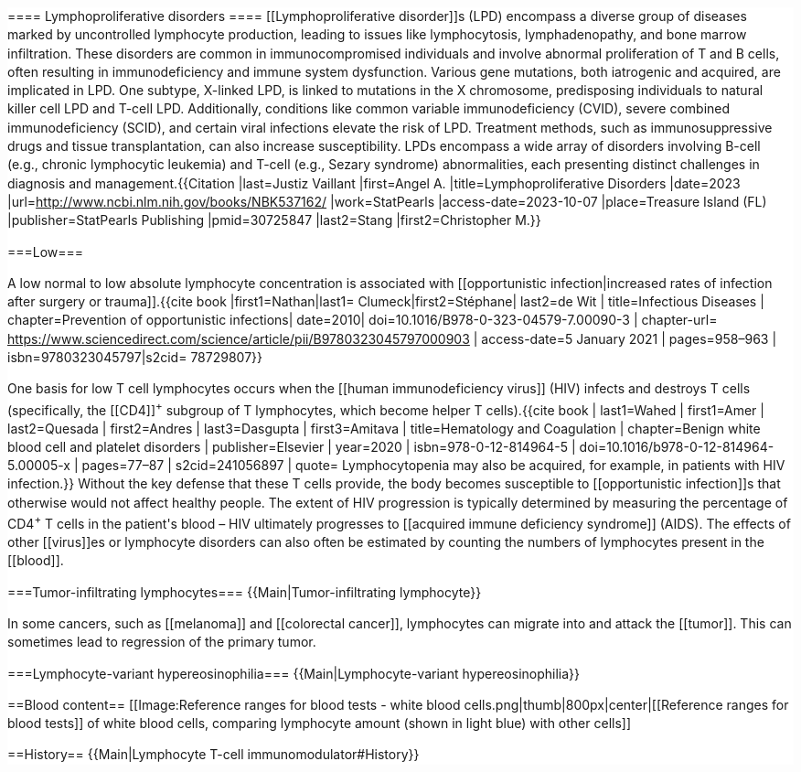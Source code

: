 ==== Lymphoproliferative disorders ====
[[Lymphoproliferative disorder]]s (LPD) encompass a diverse group of diseases marked by uncontrolled lymphocyte production, leading to issues like lymphocytosis, lymphadenopathy, and bone marrow infiltration. These disorders are common in immunocompromised individuals and involve abnormal proliferation of T and B cells, often resulting in immunodeficiency and immune system dysfunction. Various gene mutations, both iatrogenic and acquired, are implicated in LPD. One subtype, X-linked LPD, is linked to mutations in the X chromosome, predisposing individuals to natural killer cell LPD and T-cell LPD. Additionally, conditions like common variable immunodeficiency (CVID), severe combined immunodeficiency (SCID), and certain viral infections elevate the risk of LPD. Treatment methods, such as immunosuppressive drugs and tissue transplantation, can also increase susceptibility. LPDs encompass a wide array of disorders involving B-cell (e.g., chronic lymphocytic leukemia) and T-cell (e.g., Sezary syndrome) abnormalities, each presenting distinct challenges in diagnosis and management.<ref>{{Citation |last=Justiz Vaillant |first=Angel A. |title=Lymphoproliferative Disorders |date=2023 |url=http://www.ncbi.nlm.nih.gov/books/NBK537162/ |work=StatPearls |access-date=2023-10-07 |place=Treasure Island (FL) |publisher=StatPearls Publishing |pmid=30725847 |last2=Stang |first2=Christopher M.}}</ref>

===Low===

A low normal to low absolute lymphocyte concentration is associated with [[opportunistic infection|increased rates of infection after surgery or trauma]].<ref name="NathanClumeckStéphane deWit">{{cite book |first1=Nathan|last1= Clumeck|first2=Stéphane| last2=de Wit | title=Infectious Diseases | chapter=Prevention of opportunistic infections| date=2010| doi=10.1016/B978-0-323-04579-7.00090-3 | chapter-url= https://www.sciencedirect.com/science/article/pii/B9780323045797000903 | access-date=5 January 2021 | pages=958–963 | isbn=9780323045797|s2cid= 78729807}}</ref>

One basis for low T cell lymphocytes occurs when the [[human immunodeficiency virus]] (HIV) infects and destroys T cells (specifically, the [[CD4]]<sup>+</sup> subgroup of T lymphocytes, which become helper T cells).<ref name="Wahed Quesada Dasgupta 2020 pp. 77–87">{{cite book | last1=Wahed | first1=Amer | last2=Quesada | first2=Andres | last3=Dasgupta | first3=Amitava | title=Hematology and Coagulation | chapter=Benign white blood cell and platelet disorders | publisher=Elsevier | year=2020 | isbn=978-0-12-814964-5 | doi=10.1016/b978-0-12-814964-5.00005-x | pages=77–87 | s2cid=241056897 | quote= Lymphocytopenia may also be acquired, for example, in patients with HIV infection.}}</ref> Without the key defense that these T cells provide, the body becomes susceptible to [[opportunistic infection]]s that otherwise would not affect healthy people. The extent of HIV progression is typically determined by measuring the percentage of CD4<sup>+</sup> T cells in the patient's blood – HIV ultimately progresses to [[acquired immune deficiency syndrome]] (AIDS). The effects of other [[virus]]es or lymphocyte disorders can also often be estimated by counting the numbers of lymphocytes present in the [[blood]].

===Tumor-infiltrating lymphocytes===
{{Main|Tumor-infiltrating lymphocyte}}

In some cancers, such as [[melanoma]] and [[colorectal cancer]], lymphocytes can migrate into and attack the [[tumor]]. This can sometimes lead to regression of the primary tumor.

===Lymphocyte-variant hypereosinophilia===
{{Main|Lymphocyte-variant hypereosinophilia}}

==Blood content==
[[Image:Reference ranges for blood tests - white blood cells.png|thumb|800px|center|[[Reference ranges for blood tests]] of white blood cells, comparing lymphocyte amount (shown in light blue) with other cells]]

==History==
{{Main|Lymphocyte T-cell immunomodulator#History}}
